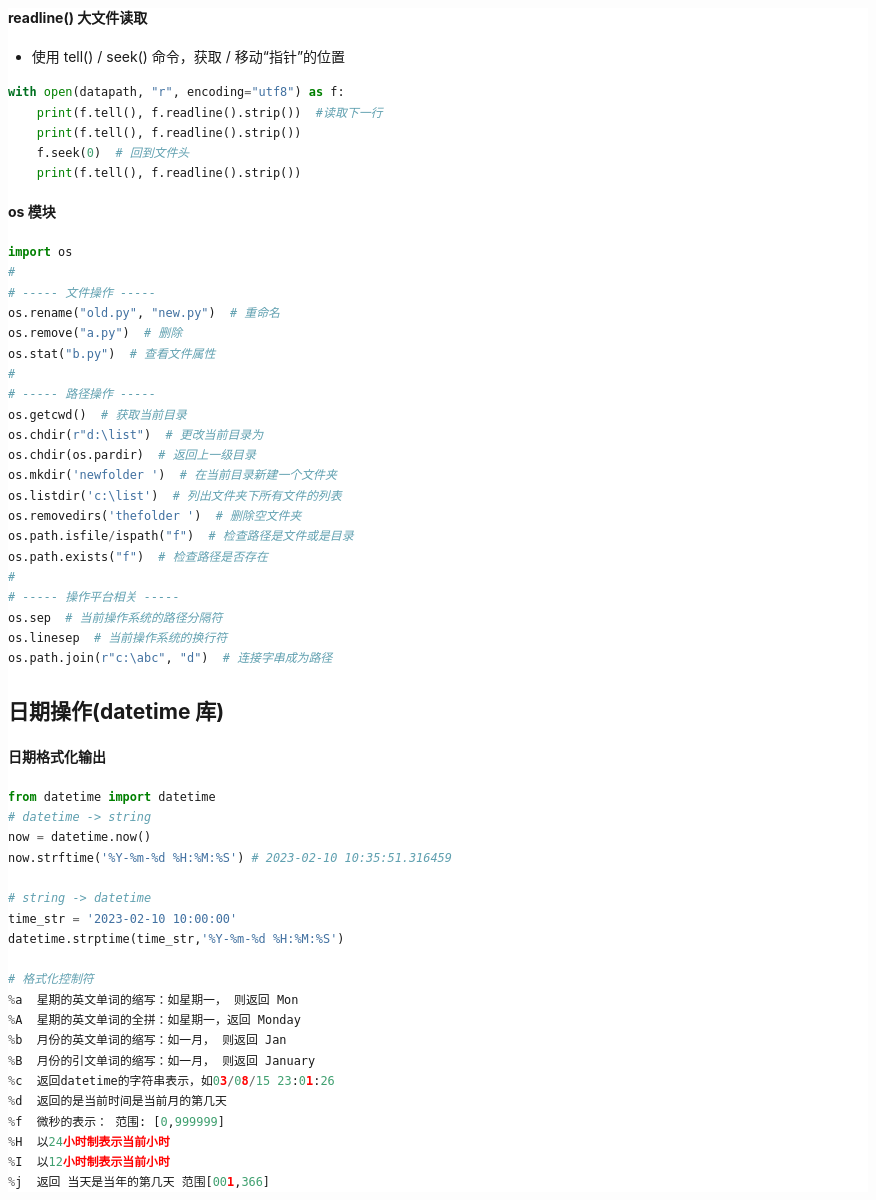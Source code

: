 #### readline() 大文件读取

-   使用 tell() / seek() 命令，获取 / 移动“指针”的位置

```py
with open(datapath, "r", encoding="utf8") as f:
    print(f.tell(), f.readline().strip())  #读取下一行
    print(f.tell(), f.readline().strip())
    f.seek(0)  # 回到文件头
    print(f.tell(), f.readline().strip())

```

#### os 模块

```py
import os
#
# ----- 文件操作 -----
os.rename("old.py", "new.py")  # 重命名
os.remove("a.py")  # 删除
os.stat("b.py")  # 查看文件属性
#
# ----- 路径操作 -----
os.getcwd()  # 获取当前目录
os.chdir(r"d:\list")  # 更改当前目录为
os.chdir(os.pardir)  # 返回上一级目录
os.mkdir('newfolder ')  # 在当前目录新建一个文件夹
os.listdir('c:\list')  # 列出文件夹下所有文件的列表
os.removedirs('thefolder ')  # 删除空文件夹
os.path.isfile/ispath("f")  # 检查路径是文件或是目录
os.path.exists("f")  # 检查路径是否存在
#
# ----- 操作平台相关 -----
os.sep  # 当前操作系统的路径分隔符
os.linesep  # 当前操作系统的换行符
os.path.join(r"c:\abc", "d")  # 连接字串成为路径

```

## 日期操作(datetime 库)

#### 日期格式化输出

```py
from datetime import datetime
# datetime -> string
now = datetime.now()
now.strftime('%Y-%m-%d %H:%M:%S') # 2023-02-10 10:35:51.316459

# string -> datetime
time_str = '2023-02-10 10:00:00'
datetime.strptime(time_str,'%Y-%m-%d %H:%M:%S')

# 格式化控制符
%a	星期的英文单词的缩写：如星期一， 则返回 Mon
%A	星期的英文单词的全拼：如星期一，返回 Monday
%b	月份的英文单词的缩写：如一月， 则返回 Jan
%B	月份的引文单词的缩写：如一月， 则返回 January
%c	返回datetime的字符串表示，如03/08/15 23:01:26
%d	返回的是当前时间是当前月的第几天
%f	微秒的表示： 范围: [0,999999]
%H	以24小时制表示当前小时
%I	以12小时制表示当前小时
%j	返回 当天是当年的第几天 范围[001,366]
```